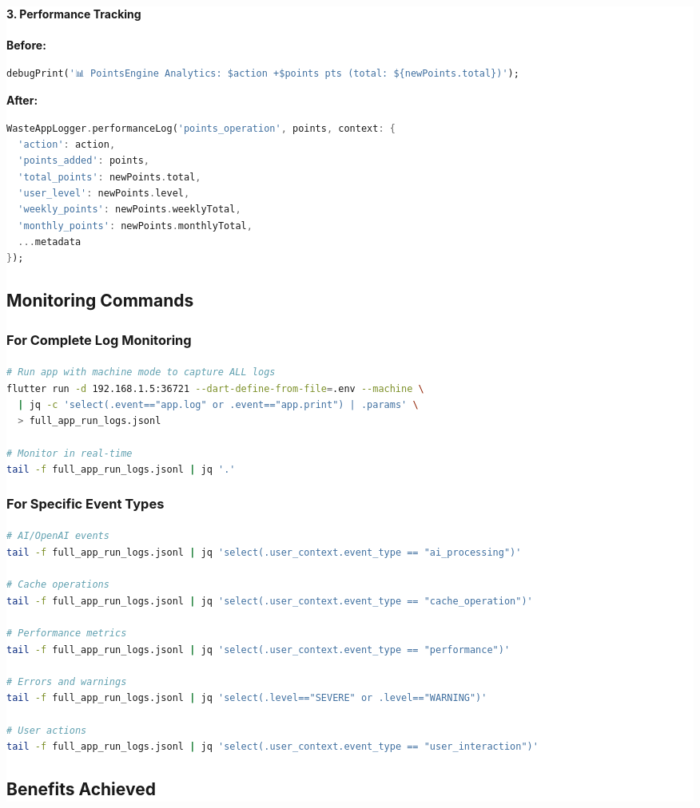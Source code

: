 #### 3. Performance Tracking
**Before:**
```dart
debugPrint('📊 PointsEngine Analytics: $action +$points pts (total: ${newPoints.total})');
```

**After:**
```dart
WasteAppLogger.performanceLog('points_operation', points, context: {
  'action': action,
  'points_added': points,
  'total_points': newPoints.total,
  'user_level': newPoints.level,
  'weekly_points': newPoints.weeklyTotal,
  'monthly_points': newPoints.monthlyTotal,
  ...metadata
});
```

## Monitoring Commands

### For Complete Log Monitoring
```bash
# Run app with machine mode to capture ALL logs
flutter run -d 192.168.1.5:36721 --dart-define-from-file=.env --machine \
  | jq -c 'select(.event=="app.log" or .event=="app.print") | .params' \
  > full_app_run_logs.jsonl

# Monitor in real-time
tail -f full_app_run_logs.jsonl | jq '.'
```

### For Specific Event Types
```bash
# AI/OpenAI events
tail -f full_app_run_logs.jsonl | jq 'select(.user_context.event_type == "ai_processing")'

# Cache operations
tail -f full_app_run_logs.jsonl | jq 'select(.user_context.event_type == "cache_operation")'

# Performance metrics
tail -f full_app_run_logs.jsonl | jq 'select(.user_context.event_type == "performance")'

# Errors and warnings
tail -f full_app_run_logs.jsonl | jq 'select(.level=="SEVERE" or .level=="WARNING")'

# User actions
tail -f full_app_run_logs.jsonl | jq 'select(.user_context.event_type == "user_interaction")'
```

## Benefits Achieved
